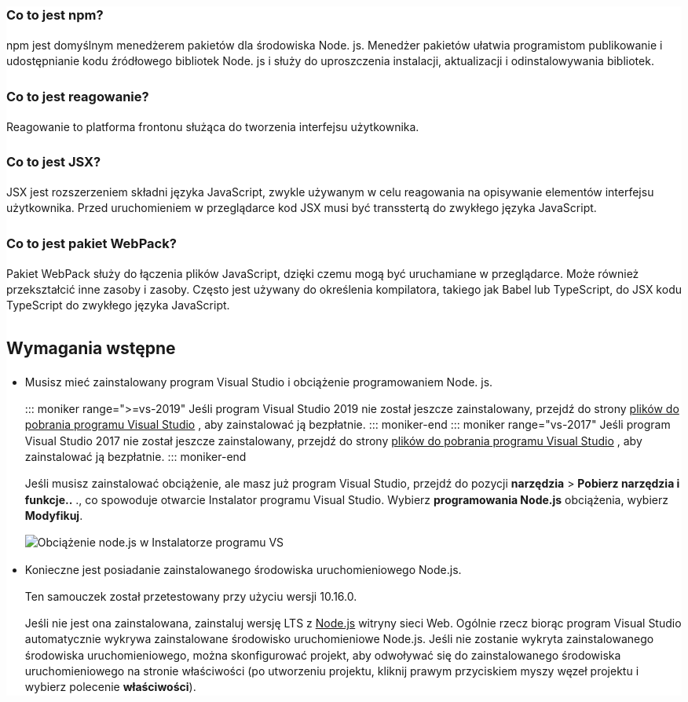 ### <a name="what-is-npm"></a>Co to jest npm?

npm jest domyślnym menedżerem pakietów dla środowiska Node. js. Menedżer pakietów ułatwia programistom publikowanie i udostępnianie kodu źródłowego bibliotek Node. js i służy do uproszczenia instalacji, aktualizacji i odinstalowywania bibliotek.

### <a name="what-is-react"></a>Co to jest reagowanie?

Reagowanie to platforma frontonu służąca do tworzenia interfejsu użytkownika.

### <a name="what-is-jsx"></a>Co to jest JSX?

JSX jest rozszerzeniem składni języka JavaScript, zwykle używanym w celu reagowania na opisywanie elementów interfejsu użytkownika. Przed uruchomieniem w przeglądarce kod JSX musi być transstertą do zwykłego języka JavaScript.

### <a name="what-is-webpack"></a>Co to jest pakiet WebPack?

Pakiet WebPack służy do łączenia plików JavaScript, dzięki czemu mogą być uruchamiane w przeglądarce. Może również przekształcić inne zasoby i zasoby. Często jest używany do określenia kompilatora, takiego jak Babel lub TypeScript, do JSX kodu TypeScript do zwykłego języka JavaScript.

## <a name="prerequisites"></a>Wymagania wstępne

* Musisz mieć zainstalowany program Visual Studio i obciążenie programowaniem Node. js.

    ::: moniker range=">=vs-2019"
    Jeśli program Visual Studio 2019 nie został jeszcze zainstalowany, przejdź do strony [plików do pobrania programu Visual Studio](https://visualstudio.microsoft.com/downloads/) , aby zainstalować ją bezpłatnie.
    ::: moniker-end
    ::: moniker range="vs-2017"
    Jeśli program Visual Studio 2017 nie został jeszcze zainstalowany, przejdź do strony [plików do pobrania programu Visual Studio](https://visualstudio.microsoft.com/downloads/) , aby zainstalować ją bezpłatnie.
    ::: moniker-end

    Jeśli musisz zainstalować obciążenie, ale masz już program Visual Studio, przejdź do pozycji **narzędzia** > **Pobierz narzędzia i funkcje..** ., co spowoduje otwarcie Instalator programu Visual Studio. Wybierz **programowania Node.js** obciążenia, wybierz **Modyfikuj**.

    ![Obciążenie node.js w Instalatorze programu VS](../ide/media/quickstart-nodejs-workload.png)

* Konieczne jest posiadanie zainstalowanego środowiska uruchomieniowego Node.js.

    Ten samouczek został przetestowany przy użyciu wersji 10.16.0.

    Jeśli nie jest ona zainstalowana, zainstaluj wersję LTS z [Node.js](https://nodejs.org/en/download/) witryny sieci Web. Ogólnie rzecz biorąc program Visual Studio automatycznie wykrywa zainstalowane środowisko uruchomieniowe Node.js. Jeśli nie zostanie wykryta zainstalowanego środowiska uruchomieniowego, można skonfigurować projekt, aby odwoływać się do zainstalowanego środowiska uruchomieniowego na stronie właściwości (po utworzeniu projektu, kliknij prawym przyciskiem myszy węzeł projektu i wybierz polecenie **właściwości**).
